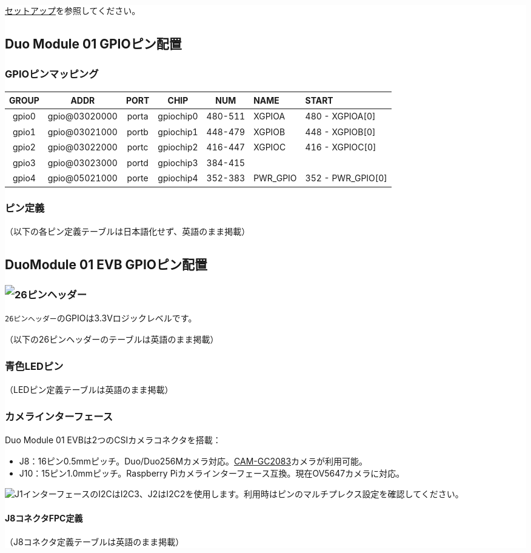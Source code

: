 [セットアップ](https://milkv.io/docs/duo/getting-started/setup)を参照してください。

## Duo Module 01 GPIOピン配置

### GPIOピンマッピング

<div className='gpio_style'>

| GROUP | ADDR          | PORT  | CHIP      | NUM     | NAME     | START             |
|:-----:|:-------------:|:-----:|:---------:|:-------:|:---------|:------------------|
| gpio0 | gpio@03020000 | porta | gpiochip0 | 480-511 | XGPIOA   | 480 - XGPIOA[0]   |
| gpio1 | gpio@03021000 | portb | gpiochip1 | 448-479 | XGPIOB   | 448 - XGPIOB[0]   |
| gpio2 | gpio@03022000 | portc | gpiochip2 | 416-447 | XGPIOC   | 416 - XGPIOC[0]   |
| gpio3 | gpio@03023000 | portd | gpiochip3 | 384-415 |          |                   |
| gpio4 | gpio@05021000 | porte | gpiochip4 | 352-383 | PWR_GPIO | 352 - PWR_GPIO[0] |

</div>

### ピン定義

（以下の各ピン定義テーブルは日本語化せず、英語のまま掲載）

## DuoModule 01 EVB GPIOピン配置

<Image src='/docs/duo/dm01/dm01-evb-pinout.webp' maxWidth='70%' align='left' />

### 26ピンヘッダー

`26ピンヘッダー`のGPIOは3.3Vロジックレベルです。

（以下の26ピンヘッダーのテーブルは英語のまま掲載）

### 青色LEDピン

（LEDピン定義テーブルは英語のまま掲載）

### カメラインターフェース

Duo Module 01 EVBは2つのCSIカメラコネクタを搭載：

- J8：16ピン0.5mmピッチ。Duo/Duo256Mカメラ対応。[CAM-GC2083](https://milkv.io/docs/duo/camera/gc2083)カメラが利用可能。
- J10：15ピン1.0mmピッチ。Raspberry Piカメラインターフェース互換。現在OV5647カメラに対応。

<Image src='/docs/duo/dm01/dm01-evb-csi.webp' maxWidth='70%' align='left' />

J1インターフェースのI2CはI2C3、J2はI2C2を使用します。利用時はピンのマルチプレクス設定を確認してください。

#### J8コネクタFPC定義

（J8コネクタ定義テーブルは英語のまま掲載）
